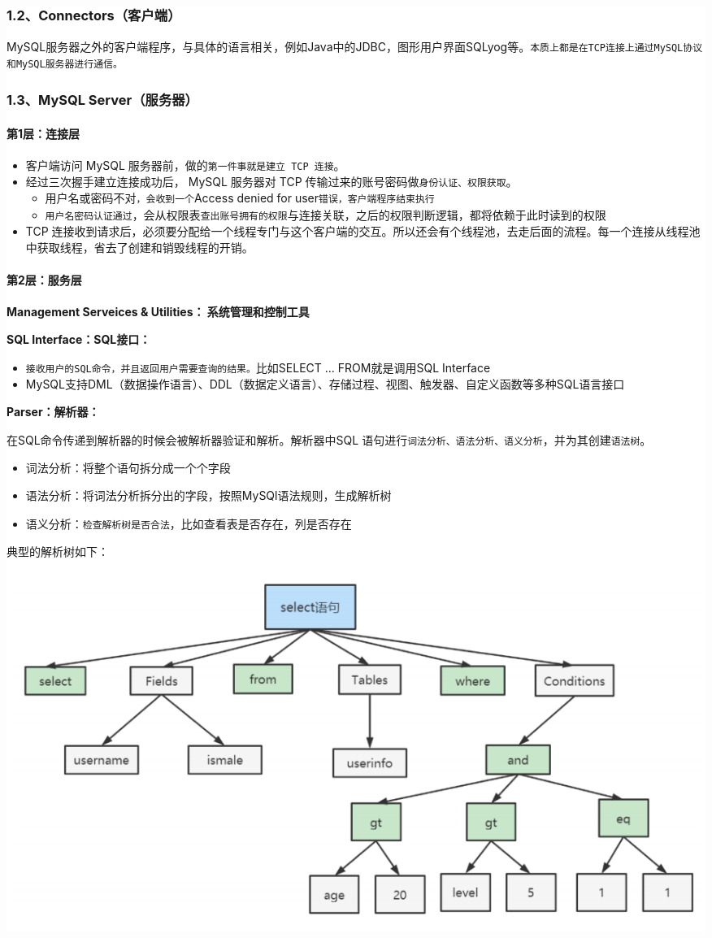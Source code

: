 

### 1.2、Connectors（客户端）

MySQL服务器之外的客户端程序，与具体的语言相关，例如Java中的JDBC，图形用户界面SQLyog等。`本质上都是在TCP连接上通过MySQL协议和MySQL服务器进行通信。`



### 1.3、MySQL Server（服务器）

#### **第1层：连接层**

- 客户端访问 MySQL 服务器前，做的`第一件事就是建立 TCP 连接`。
- 经过三次握手建立连接成功后， MySQL 服务器对 TCP 传输过来的账号密码做`身份认证、权限获取`。
  - 用户名或密码不对`，会收到一个`Access denied for user`错误，客户端程序结束执行`
  - `用户名密码认证通过`，会从权限表`查出账号拥有的权限`与连接关联，之后的权限判断逻辑，都将依赖于此时读到的权限
- TCP 连接收到请求后，必须要分配给一个线程专门与这个客户端的交互。所以还会有个线程池，去走后面的流程。每一个连接从线程池中获取线程，省去了创建和销毁线程的开销。



#### **第2层：服务层**

**Management Serveices & Utilities： 系统管理和控制工具**

**SQL Interface：SQL接口：**

- `接收用户的SQL命令，并且返回用户需要查询的结果。`比如SELECT ... FROM就是调用SQL Interface 
- MySQL支持DML（数据操作语言）、DDL（数据定义语言）、存储过程、视图、触发器、自定义函数等多种SQL语言接口

**Parser：解析器：**

在SQL命令传递到解析器的时候会被解析器验证和解析。解析器中SQL 语句进行`词法分析、语法分析、语义分析`，并为其创建`语法树`。

- 词法分析：将整个语句拆分成一个个字段

- 语法分析：将词法分析拆分出的字段，按照MySQl语法规则，生成解析树

- 语义分析：`检查解析树是否合法`，比如查看表是否存在，列是否存在

典型的解析树如下：

![image-20220702002430362](image/MySQL8高级-架构和优化/image-20220702002430362.png)
